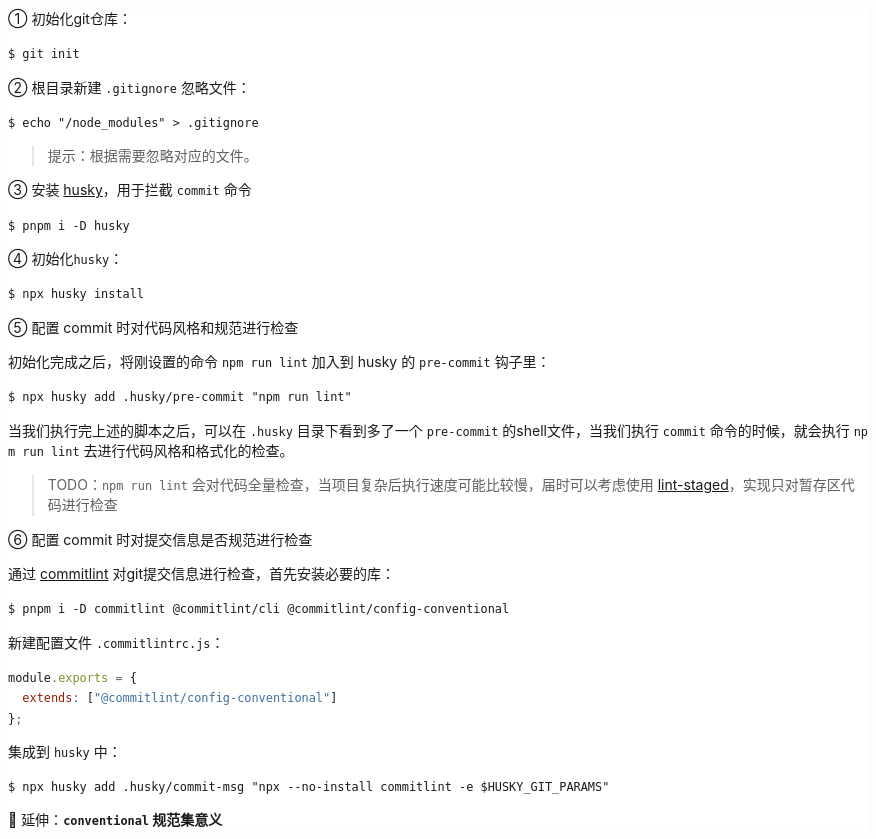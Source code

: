 ① 初始化git仓库：

```shell
$ git init 
```

② 根目录新建 `.gitignore` 忽略文件：

```shell
$ echo "/node_modules" > .gitignore
```

> 提示：根据需要忽略对应的文件。

③ 安装 [husky](https://www.npmjs.com/package/husky)，用于拦截 `commit` 命令

```shell
$ pnpm i -D husky
```

④ 初始化`husky`：

```shell
$ npx husky install
```

⑤ 配置 commit 时对代码风格和规范进行检查

初始化完成之后，将刚设置的命令 `npm run lint` 加入到 husky 的 `pre-commit` 钩子里：

```shell
$ npx husky add .husky/pre-commit "npm run lint"
```

当我们执行完上述的脚本之后，可以在 `.husky` 目录下看到多了一个 `pre-commit` 的shell文件，当我们执行 `commit` 命令的时候，就会执行 `npm run lint` 去进行代码风格和格式化的检查。

> TODO：`npm run lint` 会对代码全量检查，当项目复杂后执行速度可能比较慢，届时可以考虑使用 [lint-staged](https://github.com/okonet/lint-staged)，实现只对暂存区代码进行检查

⑥ 配置 commit 时对提交信息是否规范进行检查

通过 [commitlint](https://github.com/conventional-changelog/commitlint) 对git提交信息进行检查，首先安装必要的库：

```shell
$ pnpm i -D commitlint @commitlint/cli @commitlint/config-conventional
```

新建配置文件 `.commitlintrc.js`：

```js
module.exports = {
  extends: ["@commitlint/config-conventional"]
}; 
```

集成到 `husky` 中：

```shell
$ npx husky add .husky/commit-msg "npx --no-install commitlint -e $HUSKY_GIT_PARAMS"
```

📌 延伸：**`conventional`  规范集意义**

